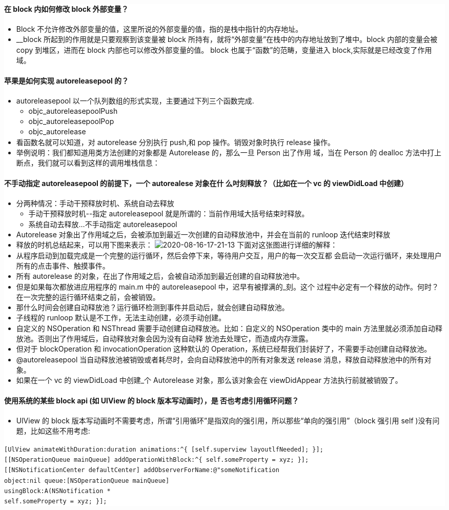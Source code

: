 #### <a id="在block内如何修改block外部变量？" >在 block 内如何修改 block 外部变量？</a>

- Block 不允许修改外部变量的值，这里所说的外部变量的值，指的是栈中指针的内存地址。
- \_\_block 所起到的作用就是只要观察到该变量被 block 所持有，就将“外部变量”在栈中的内存地址放到了堆中。block 内部的变量会被 copy 到堆区，进而在 block 内部也可以修改外部变量的值。 block 也属于“函数”的范畴，变量进入 block,实际就是已经改变了作用域。

#### <a id="苹果是如何实现autoreleasepool的？" >苹果是如何实现 autoreleasepool 的？</a>

- autoreleasepool 以一个队列数组的形式实现，主要通过下列三个函数完成.
  - objc_autoreleasepoolPush
  - objc_autoreleasepoolPop
  - objc_autorelease
- 看函数名就可以知道，对 autorelease 分別执行 push,和 pop 操作。销毁对象时执行 release 操作。
- 举例说明：我们都知道用类方法创建的对象都是 Autorelease 的，那么一旦 Person 出了作用 域，当在 Person 的 dealloc 方法中打上断点，我们就可以看到这样的调用堆栈信息：

#### <a id="不手动指定autoreleasepool的前提下" >不手动指定 autoreleasepool 的前提下，一个 autorealese 对象在什 么吋刻释放？（比如在一个 vc 的 viewDidLoad 中创建）</a>

- 分两种情况：手动干预释放时机、系统自动去释放
  - 手动干预释放时机--指定 autoreleasepool 就是所谓的：当前作用域大括号结束时释放。
  - 系统自动去释放…不手动指定 autoreleasepool
- Autorelease 对象出了作用域之后，会被添加到最近一次创建的自动释放池中，并会在当前的 runloop 迭代结束时释放
- 释放的时机总结起来，可以用下图来表示：
  ![2020-08-16-17-21-13](http://files.pandaleo.cn/2020-08-16-17-21-13.png)
  下面对这张图进行详细的解释：
- 从程序启动到加载完成是一个完整的运行循环，然后会停下来，等待用户交互，用户的每一次交互都 会启动一次运行循环，来处理用户所有的点击事件、触摸事件。
- 所有 autorelease 的对象，在出了作用域之后，会被自动添加到最近创建的自动释放池中。
- 但是如果每次都放进应用程序的 main.m 中的 autoreleasepool 中，迟早有被撑满的\_刻。这个 过程中必定有一个释放的动作。何时？在一次完整的运行循环结束之前，会被销毁。
- 那什么时间会创建自动释放池？运行循环检测到事件并启动后，就会创建自动释放池。
- 子线程的 runloop 默认是不工作，无法主动创建，必须手动创建。
- 自定义的 NSOperation 和 NSThread 需要手动创建自动释放池。比如：自定义的 NSOperation 类中的 main 方法里就必须添加自动释放池。否则出了作用域后，自动释放对象会因为没有自动释 放池去处理它，而造成内存泄露。
- 但对于 blockOperation 和 invocationOperation 这种默认的 Operation，系统已经帮我们封装好了，不需要手动创建自动释放池。
- @autoreleasepool 当自动释放池被销毁或者耗尽时，会向自动释放池中的所有对象发送 release 消息，释放自动释放池中的所有对象。
- 如果在一个 vc 的 viewDidLoad 中创建\_个 Autorelease 对象，那么该对象会在 viewDidAppear 方法执行前就被销毁了。

#### <a id="使用系统的某些" >使用系统的某些 block api (如 UlView 的 block 版本写动画时），是 否也考虑引用循环问题？</a>

- UlView 的 block 版本写动画时不需要考虑，所谓“引用循环”是指双向的强引用，所以那些“单向的强引用”（block 强引用 self )没有问题，比如这些不用考虑:

```
[UlView animateWithDuration:duration animations:^{ [self.superview layoutlfNeeded]; }];
[[NSOperationQueue mainQueue] addOperationWithBlock:^{ self.someProperty = xyz; }];
[[NSNotificationCenter defaultCenter] addObserverForName:@"someNotification
object:nil queue:[NSOperationQueue mainQueue]
usingBlock:A(NSNotification *
self.someProperty = xyz; }];
```
